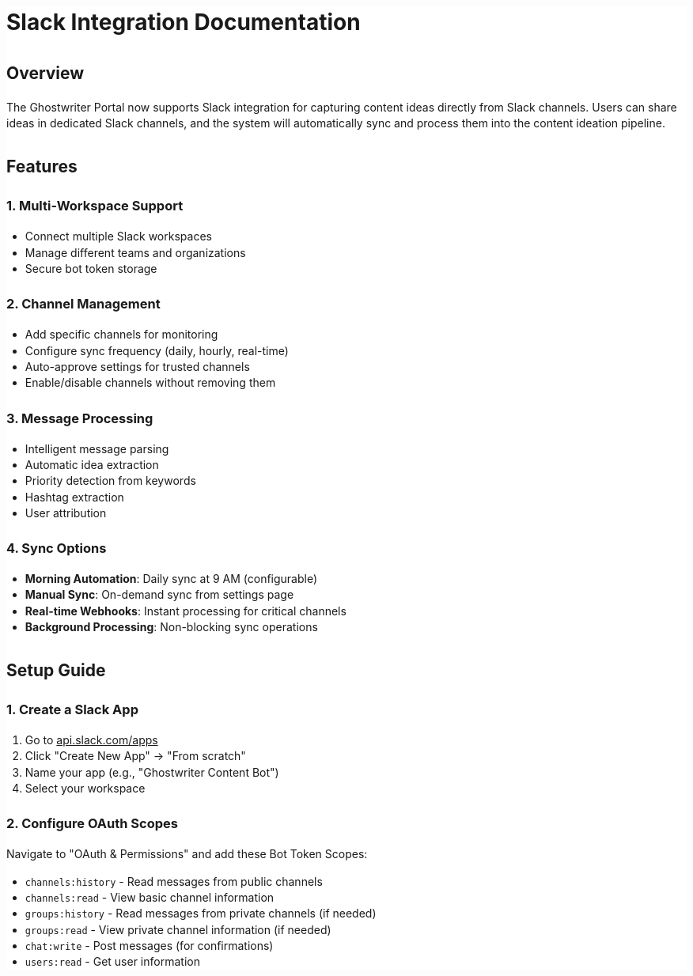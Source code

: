 # Slack Integration Documentation

## Overview
The Ghostwriter Portal now supports Slack integration for capturing content ideas directly from Slack channels. Users can share ideas in dedicated Slack channels, and the system will automatically sync and process them into the content ideation pipeline.

## Features

### 1. Multi-Workspace Support
- Connect multiple Slack workspaces
- Manage different teams and organizations
- Secure bot token storage

### 2. Channel Management
- Add specific channels for monitoring
- Configure sync frequency (daily, hourly, real-time)
- Auto-approve settings for trusted channels
- Enable/disable channels without removing them

### 3. Message Processing
- Intelligent message parsing
- Automatic idea extraction
- Priority detection from keywords
- Hashtag extraction
- User attribution

### 4. Sync Options
- **Morning Automation**: Daily sync at 9 AM (configurable)
- **Manual Sync**: On-demand sync from settings page
- **Real-time Webhooks**: Instant processing for critical channels
- **Background Processing**: Non-blocking sync operations

## Setup Guide

### 1. Create a Slack App

1. Go to [api.slack.com/apps](https://api.slack.com/apps)
2. Click "Create New App" → "From scratch"
3. Name your app (e.g., "Ghostwriter Content Bot")
4. Select your workspace

### 2. Configure OAuth Scopes

Navigate to "OAuth & Permissions" and add these Bot Token Scopes:
- `channels:history` - Read messages from public channels
- `channels:read` - View basic channel information
- `groups:history` - Read messages from private channels (if needed)
- `groups:read` - View private channel information (if needed)
- `chat:write` - Post messages (for confirmations)
- `users:read` - Get user information
